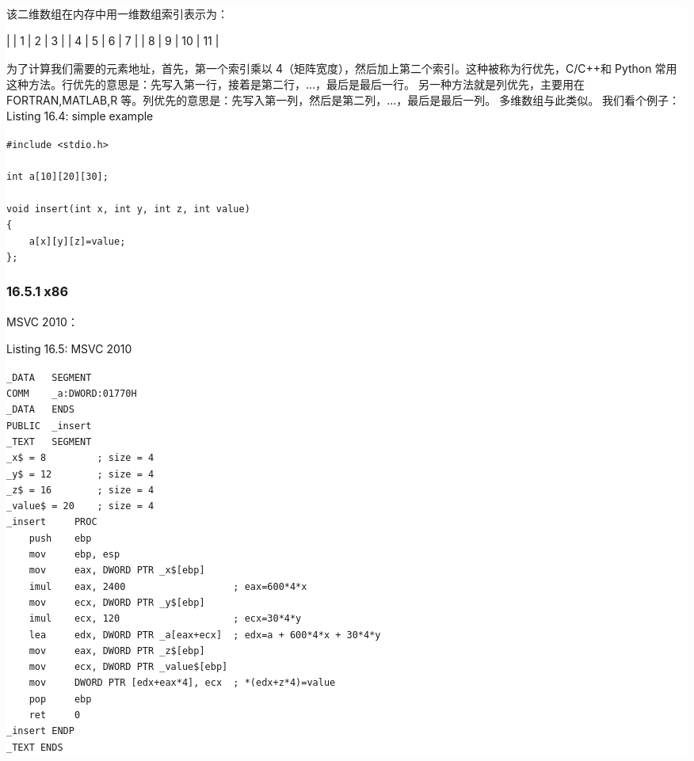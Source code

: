 该二维数组在内存中用一维数组索引表示为：

|  | 1 | 2 | 3 |
| 4 | 5 | 6 | 7 |
| 8 | 9 | 10 | 11 |

为了计算我们需要的元素地址，首先，第一个索引乘以 4（矩阵宽度），然后加上第二个索引。这种被称为行优先，C/C++和 Python 常用这种方法。行优先的意思是：先写入第一行，接着是第二行，…，最后是最后一行。 另一种方法就是列优先，主要用在 FORTRAN,MATLAB,R 等。列优先的意思是：先写入第一列，然后是第二列，…，最后是最后一列。 多维数组与此类似。 我们看个例子： Listing 16.4: simple example

```
#include <stdio.h>

int a[10][20][30];

void insert(int x, int y, int z, int value)
{
    a[x][y][z]=value;
};

```

### 16.5.1 x86

MSVC 2010：

Listing 16.5: MSVC 2010

```
_DATA   SEGMENT
COMM    _a:DWORD:01770H
_DATA   ENDS
PUBLIC  _insert
_TEXT   SEGMENT
_x$ = 8         ; size = 4
_y$ = 12        ; size = 4
_z$ = 16        ; size = 4
_value$ = 20    ; size = 4
_insert     PROC
    push    ebp
    mov     ebp, esp
    mov     eax, DWORD PTR _x$[ebp]
    imul    eax, 2400                   ; eax=600*4*x
    mov     ecx, DWORD PTR _y$[ebp]
    imul    ecx, 120                    ; ecx=30*4*y
    lea     edx, DWORD PTR _a[eax+ecx]  ; edx=a + 600*4*x + 30*4*y
    mov     eax, DWORD PTR _z$[ebp]
    mov     ecx, DWORD PTR _value$[ebp]
    mov     DWORD PTR [edx+eax*4], ecx  ; *(edx+z*4)=value
    pop     ebp
    ret     0
_insert ENDP
_TEXT ENDS

```
